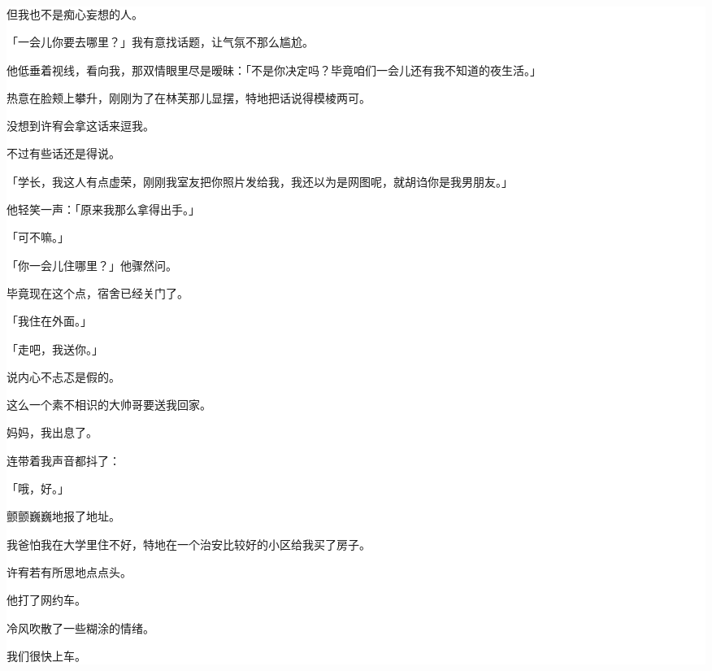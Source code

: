 
但我也不是痴心妄想的人。


「一会儿你要去哪里？」我有意找话题，让气氛不那么尴尬。


他低垂着视线，看向我，那双情眼里尽是暧昧：「不是你决定吗？毕竟咱们一会儿还有我不知道的夜生活。」


热意在脸颊上攀升，刚刚为了在林芙那儿显摆，特地把话说得模棱两可。


没想到许宥会拿这话来逗我。


不过有些话还是得说。


「学长，我这人有点虚荣，刚刚我室友把你照片发给我，我还以为是网图呢，就胡诌你是我男朋友。」


他轻笑一声：「原来我那么拿得出手。」


「可不嘛。」


「你一会儿住哪里？」他骤然问。


毕竟现在这个点，宿舍已经关门了。


「我住在外面。」


「走吧，我送你。」


说内心不忐忑是假的。


这么一个素不相识的大帅哥要送我回家。


妈妈，我出息了。


连带着我声音都抖了：


「哦，好。」


颤颤巍巍地报了地址。


我爸怕我在大学里住不好，特地在一个治安比较好的小区给我买了房子。


许宥若有所思地点点头。


他打了网约车。


冷风吹散了一些糊涂的情绪。


我们很快上车。

